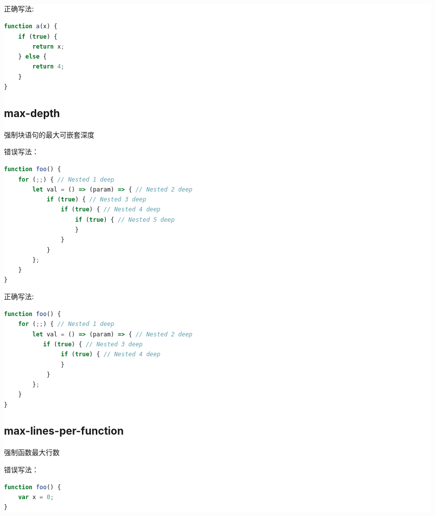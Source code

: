 正确写法:

```javascript
function a(x) {
    if (true) {
        return x;
    } else {
        return 4;
    }
}
```


## max-depth
强制块语句的最大可嵌套深度

错误写法：

```javascript
function foo() {
    for (;;) { // Nested 1 deep
        let val = () => (param) => { // Nested 2 deep
            if (true) { // Nested 3 deep
                if (true) { // Nested 4 deep
                    if (true) { // Nested 5 deep
                    }
                }
            }
        };
    }
}
```

正确写法:

```javascript
function foo() {
    for (;;) { // Nested 1 deep
        let val = () => (param) => { // Nested 2 deep
           if (true) { // Nested 3 deep
                if (true) { // Nested 4 deep
                }
            }
        };
    }
}
```


## max-lines-per-function
强制函数最大行数

错误写法：

```javascript
function foo() {
    var x = 0;
}
```
